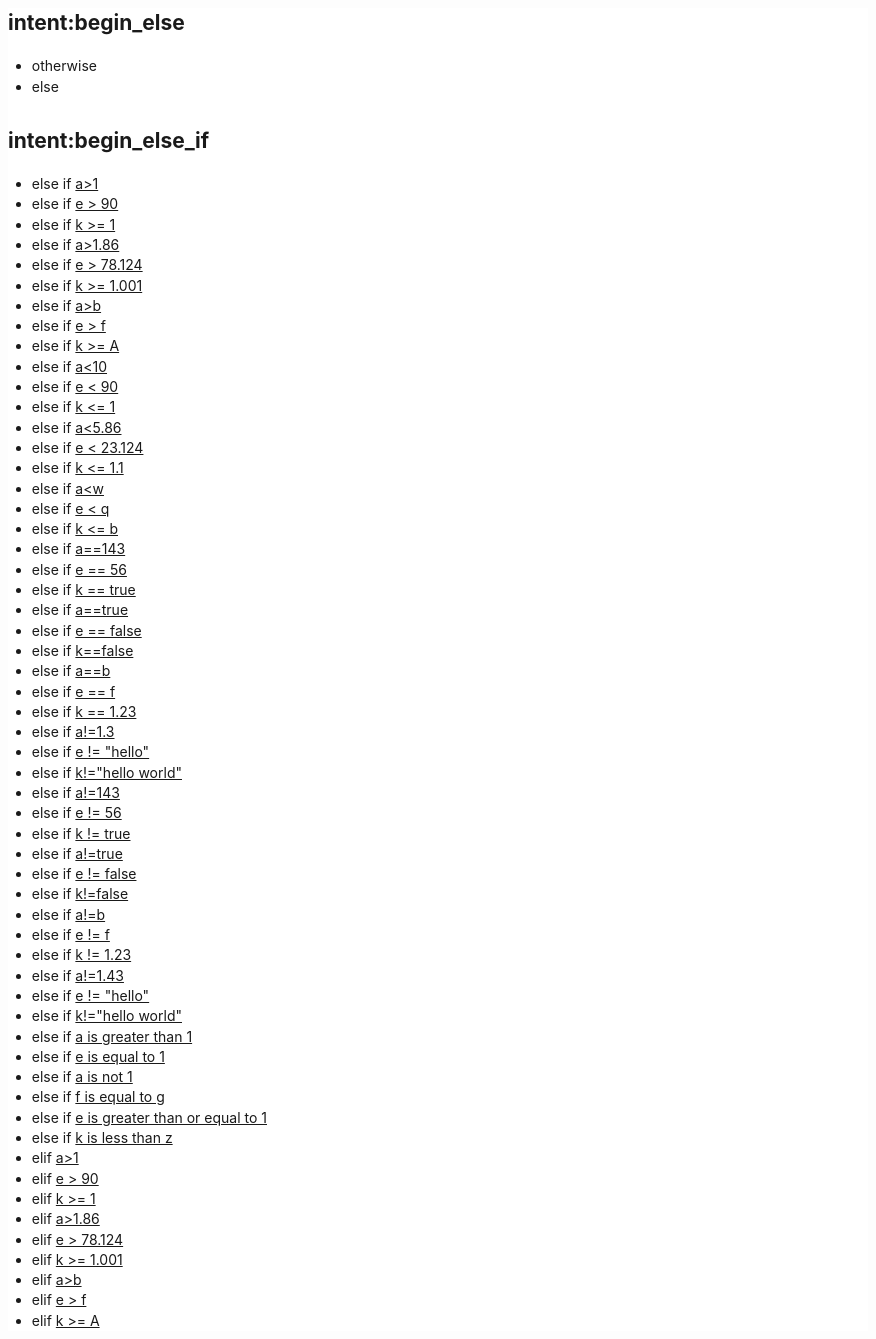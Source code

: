 ## intent:begin_else
* otherwise
* else

## intent:begin_else_if
* else if [a>1](condition)
* else if [e > 90](condition)
* else if [k >= 1](condition)
* else if [a>1.86](condition)
* else if [e > 78.124](condition)
* else if [k >= 1.001](condition)
* else if [a>b](condition)
* else if [e > f](condition)
* else if [k >= A](condition)
* else if [a<10](condition)
* else if [e < 90](condition)
* else if [k <= 1](condition)
* else if [a<5.86](condition)
* else if [e < 23.124](condition)
* else if [k <= 1.1](condition)
* else if [a<w](condition)
* else if [e < q](condition)
* else if [k <= b](condition)
* else if [a==143](condition)
* else if [e == 56](condition)
* else if [k == true](condition)
* else if [a==true](condition)
* else if [e == false](condition)
* else if [k==false](condition)
* else if [a==b](condition)
* else if [e == f](condition)
* else if [k == 1.23](condition)
* else if [a!=1.3](condition)
* else if [e != "hello"](condition)
* else if [k!="hello world"](condition)
* else if [a!=143](condition)
* else if [e != 56](condition)
* else if [k != true](condition)
* else if [a!=true](condition)
* else if [e != false](condition)
* else if [k!=false](condition)
* else if [a!=b](condition)
* else if [e != f](condition)
* else if [k != 1.23](condition)
* else if [a!=1.43](condition)
* else if [e != "hello"](condition)
* else if [k!="hello world"](condition)
* else if [a is greater than 1](condition)
* else if [e is equal to 1](condition)
* else if [a is not 1](condition)
* else if [f is equal to g](condition)
* else if [e is greater than or equal to 1](condition)
* else if [k is less than z](condition)
* elif [a>1](condition)
* elif [e > 90](condition)
* elif [k >= 1](condition)
* elif [a>1.86](condition)
* elif [e > 78.124](condition)
* elif [k >= 1.001](condition)
* elif [a>b](condition)
* elif [e > f](condition)
* elif [k >= A](condition)